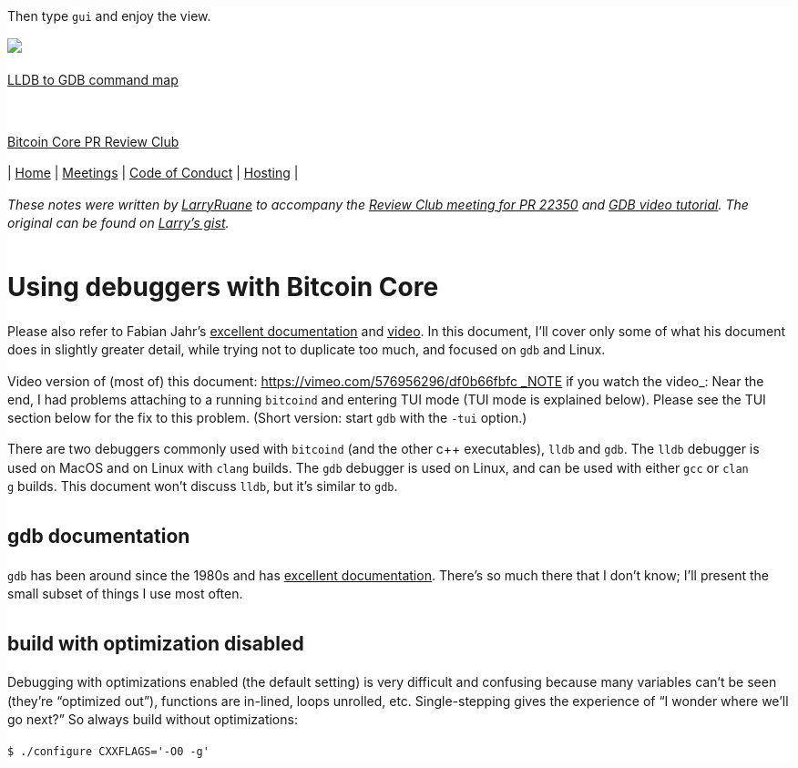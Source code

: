 Then type `gui` and enjoy the view.

<img src="https://i.imgur.com/HgYVMDN.png">

[LLDB to GDB command map](https://lldb.llvm.org/lldb-gdb.html)




[](https://bitcoincore.reviews/feed.xml "Atom Feed") [](https://twitter.com/bitcoincoreprs "Twitter")

[Bitcoin Core PR Review Club](https://bitcoincore.reviews/)

| [Home](https://bitcoincore.reviews/) | [Meetings](https://bitcoincore.reviews/meetings/) | [Code of Conduct](https://bitcoincore.reviews/code-of-conduct/) | [Hosting](https://bitcoincore.reviews/hosting/) |

_These notes were written by [LarryRuane](https://github.com/LarryRuane/) to accompany the [Review Club meeting for PR 22350](https://bitcoincore.reviews/22350) and [GDB video tutorial](https://vimeo.com/576956296/df0b66fbfc). The original can be found on [Larry’s gist](https://gist.github.com/LarryRuane/8c6e8de82f6e2b360ca54dd751388af6)._

# Using debuggers with Bitcoin Core

Please also refer to Fabian Jahr’s [excellent documentation](https://github.com/fjahr/debugging_bitcoin) and [video](https://youtu.be/6aPSCDAiqVI). In this document, I’ll cover only some of what his document does in slightly greater detail, while trying not to duplicate too much, and focused on `gdb` and Linux.

Video version of (most of) this document: https://vimeo.com/576956296/df0b66fbfc _NOTE if you watch the video_: Near the end, I had problems attaching to a running `bitcoind` and entering TUI mode (TUI mode is explained below). Please see the TUI section below for the fix to this problem. (Short version: start `gdb` with the `-tui` option.)

There are two debuggers commonly used with `bitcoind` (and the other c++ executables), `lldb` and `gdb`. The `lldb` debugger is used on MacOS and on Linux with `clang` builds. The `gdb` debugger is used on Linux, and can be used with either `gcc` or `clang` builds. This document won’t discuss `lldb`, but it’s similar to `gdb`.

## gdb documentation

`gdb` has been around since the 1980s and has [excellent documentation](https://sourceware.org/gdb/current/onlinedocs/gdb/). There’s so much there that I don’t know; I’ll present the small subset of things I use most often.

## build with optimization disabled

Debugging with optimizations enabled (the default setting) is very difficult and confusing because many variables can’t be seen (they’re “optimized out”), functions are in-lined, loops unrolled, etc. Single-stepping gives the experience of “I wonder where we’ll go next?” So always build without optimizations:

```
$ ./configure CXXFLAGS='-O0 -g'
```
